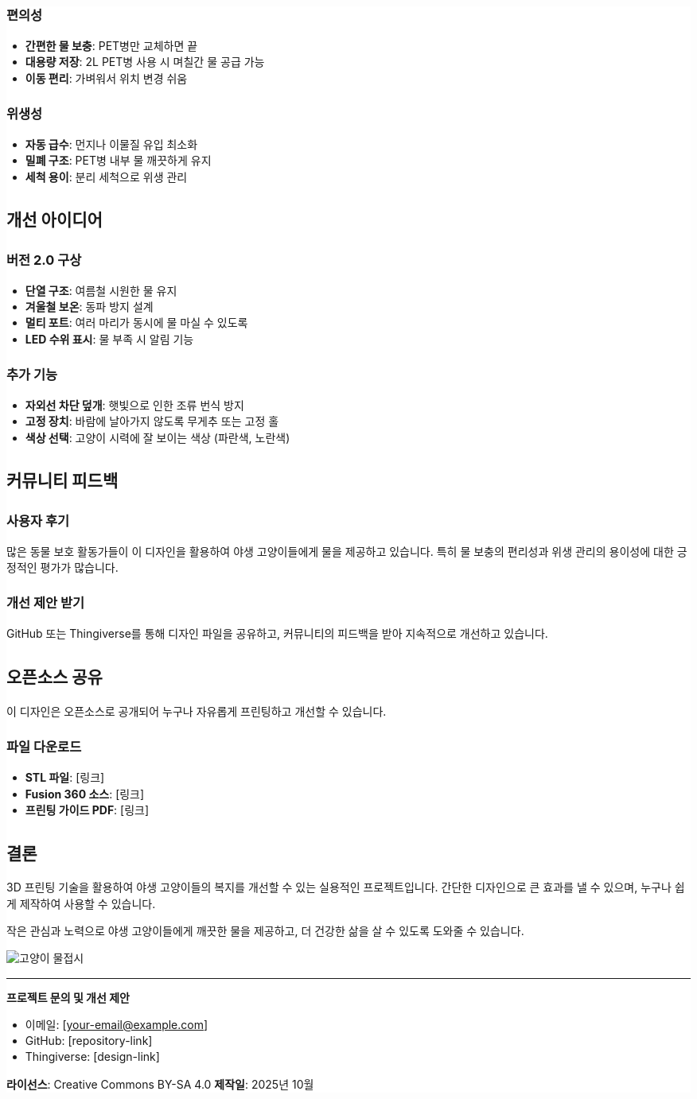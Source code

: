 ### 편의성
- **간편한 물 보충**: PET병만 교체하면 끝
- **대용량 저장**: 2L PET병 사용 시 며칠간 물 공급 가능
- **이동 편리**: 가벼워서 위치 변경 쉬움

### 위생성
- **자동 급수**: 먼지나 이물질 유입 최소화
- **밀폐 구조**: PET병 내부 물 깨끗하게 유지
- **세척 용이**: 분리 세척으로 위생 관리

## 개선 아이디어

### 버전 2.0 구상
- **단열 구조**: 여름철 시원한 물 유지
- **겨울철 보온**: 동파 방지 설계
- **멀티 포트**: 여러 마리가 동시에 물 마실 수 있도록
- **LED 수위 표시**: 물 부족 시 알림 기능

### 추가 기능
- **자외선 차단 덮개**: 햇빛으로 인한 조류 번식 방지
- **고정 장치**: 바람에 날아가지 않도록 무게추 또는 고정 홀
- **색상 선택**: 고양이 시력에 잘 보이는 색상 (파란색, 노란색)

## 커뮤니티 피드백

### 사용자 후기
많은 동물 보호 활동가들이 이 디자인을 활용하여 야생 고양이들에게 물을 제공하고 있습니다. 특히 물 보충의 편리성과 위생 관리의 용이성에 대한 긍정적인 평가가 많습니다.

### 개선 제안 받기
GitHub 또는 Thingiverse를 통해 디자인 파일을 공유하고, 커뮤니티의 피드백을 받아 지속적으로 개선하고 있습니다.

## 오픈소스 공유

이 디자인은 오픈소스로 공개되어 누구나 자유롭게 프린팅하고 개선할 수 있습니다.

### 파일 다운로드
- **STL 파일**: [링크]
- **Fusion 360 소스**: [링크]
- **프린팅 가이드 PDF**: [링크]

## 결론

3D 프린팅 기술을 활용하여 야생 고양이들의 복지를 개선할 수 있는 실용적인 프로젝트입니다. 간단한 디자인으로 큰 효과를 낼 수 있으며, 누구나 쉽게 제작하여 사용할 수 있습니다.

작은 관심과 노력으로 야생 고양이들에게 깨끗한 물을 제공하고, 더 건강한 삶을 살 수 있도록 도와줄 수 있습니다.


![고양이 물접시](https://seongcho1.github.io/weniv_blog/img/cat_waterbowl.jpg)

---

**프로젝트 문의 및 개선 제안**
- 이메일: [your-email@example.com]
- GitHub: [repository-link]
- Thingiverse: [design-link]

**라이선스**: Creative Commons BY-SA 4.0
**제작일**: 2025년 10월